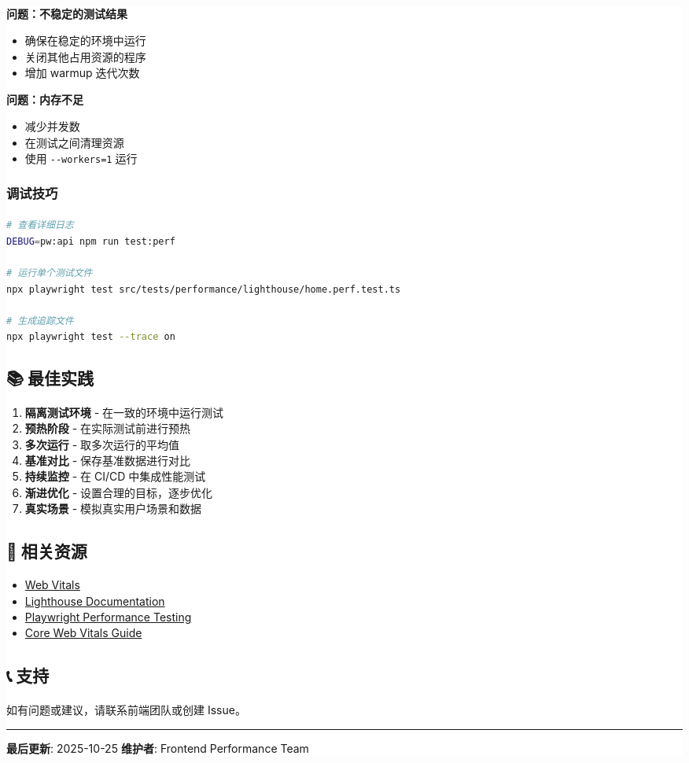 **问题：不稳定的测试结果**
- 确保在稳定的环境中运行
- 关闭其他占用资源的程序
- 增加 warmup 迭代次数

**问题：内存不足**
- 减少并发数
- 在测试之间清理资源
- 使用 `--workers=1` 运行

### 调试技巧

```bash
# 查看详细日志
DEBUG=pw:api npm run test:perf

# 运行单个测试文件
npx playwright test src/tests/performance/lighthouse/home.perf.test.ts

# 生成追踪文件
npx playwright test --trace on
```

## 📚 最佳实践

1. **隔离测试环境** - 在一致的环境中运行测试
2. **预热阶段** - 在实际测试前进行预热
3. **多次运行** - 取多次运行的平均值
4. **基准对比** - 保存基准数据进行对比
5. **持续监控** - 在 CI/CD 中集成性能测试
6. **渐进优化** - 设置合理的目标，逐步优化
7. **真实场景** - 模拟真实用户场景和数据

## 🔗 相关资源

- [Web Vitals](https://web.dev/vitals/)
- [Lighthouse Documentation](https://developers.google.com/web/tools/lighthouse)
- [Playwright Performance Testing](https://playwright.dev/docs/test-reporters)
- [Core Web Vitals Guide](https://web.dev/vitals/)

## 📞 支持

如有问题或建议，请联系前端团队或创建 Issue。

---

**最后更新**: 2025-10-25
**维护者**: Frontend Performance Team

